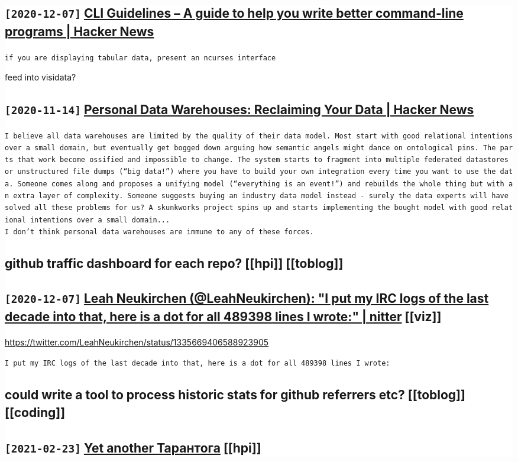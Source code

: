 


## `[2020-12-07]` [CLI Guidelines – A guide to help you write better command-line programs | Hacker News](https://news.ycombinator.com/item?id=25304257)

    if you are displaying tabular data, present an ncurses interface

feed into visidata?  




## `[2020-11-14]` [Personal Data Warehouses: Reclaiming Your Data | Hacker News](https://news.ycombinator.com/item?id=25090218)

    I believe all data warehouses are limited by the quality of their data model. Most start with good relational intentions over a small domain, but eventually get bogged down arguing how semantic angels might dance on ontological pins. The parts that work become ossified and impossible to change. The system starts to fragment into multiple federated datastores or unstructured file dumps (“big data!”) where you have to build your own integration every time you want to use the data. Someone comes along and proposes a unifying model (“everything is an event!”) and rebuilds the whole thing but with an extra layer of complexity. Someone suggests buying an industry data model instead - surely the data experts will have solved all these problems for us? A skunkworks project spins up and starts implementing the bought model with good relational intentions over a small domain...
    I don’t think personal data warehouses are immune to any of these forces.




## github traffic dashboard for each repo?      [[hpi]] [[toblog]]




## `[2020-12-07]` [Leah Neukirchen (@LeahNeukirchen): "I put my IRC logs of the last decade into that, here is a dot for all 489398 lines I wrote:" | nitter](https://nitter.net/LeahNeukirchen/status/1335669406588923905)      [[viz]]

<https://twitter.com/LeahNeukirchen/status/1335669406588923905>  

    I put my IRC logs of the last decade into that, here is a dot for all 489398 lines I wrote:




## could write a tool to process historic stats for github referrers etc?      [[toblog]] [[coding]]




## `[2021-02-23]` [Yet another Тарантога](https://tiendil.org/yet-another-tarantoga/)      [[hpi]]
